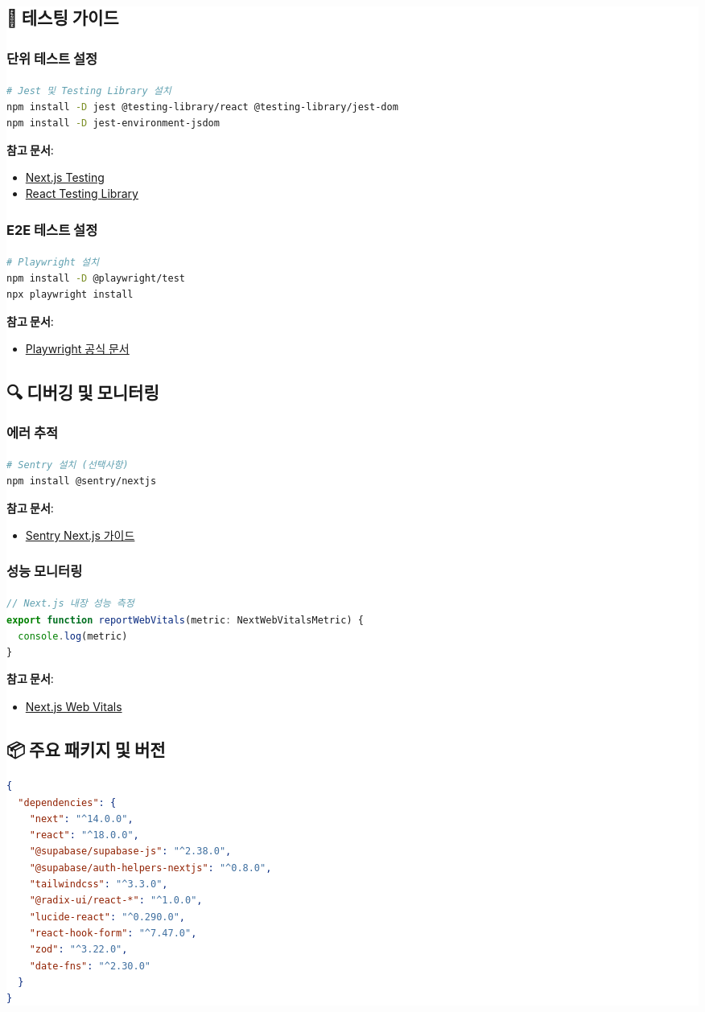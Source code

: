 ## 🧪 테스팅 가이드

### 단위 테스트 설정
```bash
# Jest 및 Testing Library 설치
npm install -D jest @testing-library/react @testing-library/jest-dom
npm install -D jest-environment-jsdom
```

**참고 문서**:
- [Next.js Testing](https://nextjs.org/docs/app/building-your-application/testing)
- [React Testing Library](https://testing-library.com/docs/react-testing-library/intro/)

### E2E 테스트 설정
```bash
# Playwright 설치
npm install -D @playwright/test
npx playwright install
```

**참고 문서**:
- [Playwright 공식 문서](https://playwright.dev/docs/intro)

## 🔍 디버깅 및 모니터링

### 에러 추적
```bash
# Sentry 설치 (선택사항)
npm install @sentry/nextjs
```

**참고 문서**:
- [Sentry Next.js 가이드](https://docs.sentry.io/platforms/javascript/guides/nextjs/)

### 성능 모니터링
```typescript
// Next.js 내장 성능 측정
export function reportWebVitals(metric: NextWebVitalsMetric) {
  console.log(metric)
}
```

**참고 문서**:
- [Next.js Web Vitals](https://nextjs.org/docs/app/building-your-application/optimizing/analytics)

## 📦 주요 패키지 및 버전

```json
{
  "dependencies": {
    "next": "^14.0.0",
    "react": "^18.0.0",
    "@supabase/supabase-js": "^2.38.0",
    "@supabase/auth-helpers-nextjs": "^0.8.0",
    "tailwindcss": "^3.3.0",
    "@radix-ui/react-*": "^1.0.0",
    "lucide-react": "^0.290.0",
    "react-hook-form": "^7.47.0",
    "zod": "^3.22.0",
    "date-fns": "^2.30.0"
  }
}
```
